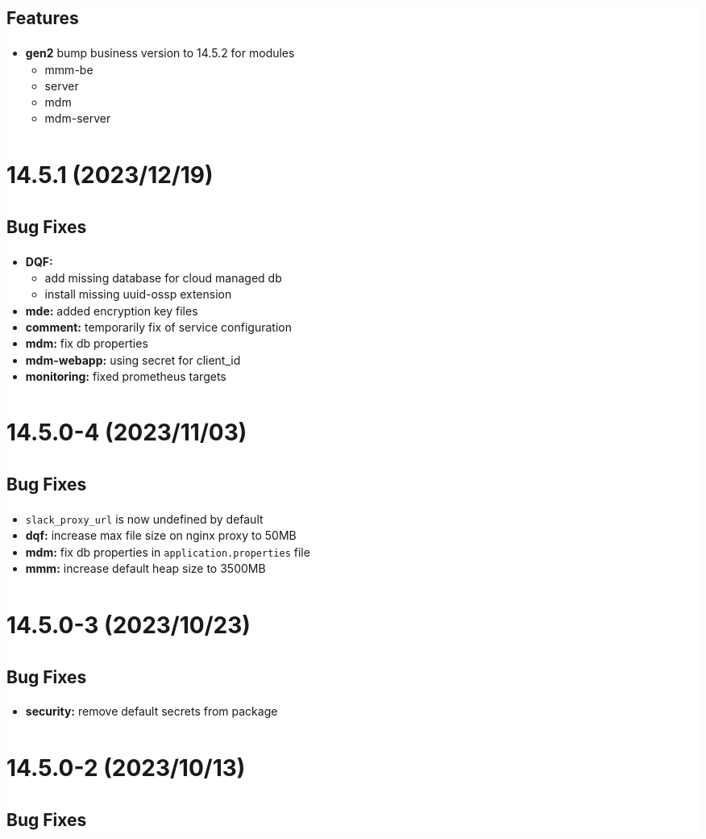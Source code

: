 
## Features

* **gen2** bump business version to 14.5.2 for modules
  * mmm-be
  * server
  * mdm
  * mdm-server
<a name="14.5.1"></a>
# 14.5.1 (2023/12/19)


## Bug Fixes

* **DQF:**
  * add missing database for cloud managed db
  * install missing uuid-ossp extension
* **mde:** added encryption key files
* **comment:** temporarily fix of service configuration
* **mdm:** fix db properties
* **mdm-webapp:** using secret for client_id
* **monitoring:** fixed prometheus targets
<a name="14.5.0-4"></a>
# 14.5.0-4 (2023/11/03)


## Bug Fixes

* `slack_proxy_url` is now undefined by default
* **dqf:** increase max file size on nginx proxy to 50MB
* **mdm:** fix db properties in `application.properties` file
* **mmm:** increase default heap size to 3500MB

<a name="14.5.0-3"></a>
# 14.5.0-3 (2023/10/23)


## Bug Fixes

* **security:** remove default secrets from package

<a name="14.5.0-2"></a>
# 14.5.0-2 (2023/10/13)


## Bug Fixes
